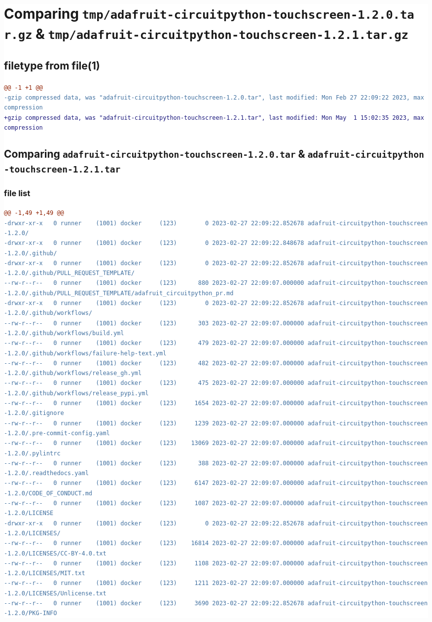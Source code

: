 # Comparing `tmp/adafruit-circuitpython-touchscreen-1.2.0.tar.gz` & `tmp/adafruit-circuitpython-touchscreen-1.2.1.tar.gz`

## filetype from file(1)

```diff
@@ -1 +1 @@
-gzip compressed data, was "adafruit-circuitpython-touchscreen-1.2.0.tar", last modified: Mon Feb 27 22:09:22 2023, max compression
+gzip compressed data, was "adafruit-circuitpython-touchscreen-1.2.1.tar", last modified: Mon May  1 15:02:35 2023, max compression
```

## Comparing `adafruit-circuitpython-touchscreen-1.2.0.tar` & `adafruit-circuitpython-touchscreen-1.2.1.tar`

### file list

```diff
@@ -1,49 +1,49 @@
-drwxr-xr-x   0 runner    (1001) docker     (123)        0 2023-02-27 22:09:22.852678 adafruit-circuitpython-touchscreen-1.2.0/
-drwxr-xr-x   0 runner    (1001) docker     (123)        0 2023-02-27 22:09:22.848678 adafruit-circuitpython-touchscreen-1.2.0/.github/
-drwxr-xr-x   0 runner    (1001) docker     (123)        0 2023-02-27 22:09:22.852678 adafruit-circuitpython-touchscreen-1.2.0/.github/PULL_REQUEST_TEMPLATE/
--rw-r--r--   0 runner    (1001) docker     (123)      880 2023-02-27 22:09:07.000000 adafruit-circuitpython-touchscreen-1.2.0/.github/PULL_REQUEST_TEMPLATE/adafruit_circuitpython_pr.md
-drwxr-xr-x   0 runner    (1001) docker     (123)        0 2023-02-27 22:09:22.852678 adafruit-circuitpython-touchscreen-1.2.0/.github/workflows/
--rw-r--r--   0 runner    (1001) docker     (123)      303 2023-02-27 22:09:07.000000 adafruit-circuitpython-touchscreen-1.2.0/.github/workflows/build.yml
--rw-r--r--   0 runner    (1001) docker     (123)      479 2023-02-27 22:09:07.000000 adafruit-circuitpython-touchscreen-1.2.0/.github/workflows/failure-help-text.yml
--rw-r--r--   0 runner    (1001) docker     (123)      482 2023-02-27 22:09:07.000000 adafruit-circuitpython-touchscreen-1.2.0/.github/workflows/release_gh.yml
--rw-r--r--   0 runner    (1001) docker     (123)      475 2023-02-27 22:09:07.000000 adafruit-circuitpython-touchscreen-1.2.0/.github/workflows/release_pypi.yml
--rw-r--r--   0 runner    (1001) docker     (123)     1654 2023-02-27 22:09:07.000000 adafruit-circuitpython-touchscreen-1.2.0/.gitignore
--rw-r--r--   0 runner    (1001) docker     (123)     1239 2023-02-27 22:09:07.000000 adafruit-circuitpython-touchscreen-1.2.0/.pre-commit-config.yaml
--rw-r--r--   0 runner    (1001) docker     (123)    13069 2023-02-27 22:09:07.000000 adafruit-circuitpython-touchscreen-1.2.0/.pylintrc
--rw-r--r--   0 runner    (1001) docker     (123)      388 2023-02-27 22:09:07.000000 adafruit-circuitpython-touchscreen-1.2.0/.readthedocs.yaml
--rw-r--r--   0 runner    (1001) docker     (123)     6147 2023-02-27 22:09:07.000000 adafruit-circuitpython-touchscreen-1.2.0/CODE_OF_CONDUCT.md
--rw-r--r--   0 runner    (1001) docker     (123)     1087 2023-02-27 22:09:07.000000 adafruit-circuitpython-touchscreen-1.2.0/LICENSE
-drwxr-xr-x   0 runner    (1001) docker     (123)        0 2023-02-27 22:09:22.852678 adafruit-circuitpython-touchscreen-1.2.0/LICENSES/
--rw-r--r--   0 runner    (1001) docker     (123)    16814 2023-02-27 22:09:07.000000 adafruit-circuitpython-touchscreen-1.2.0/LICENSES/CC-BY-4.0.txt
--rw-r--r--   0 runner    (1001) docker     (123)     1108 2023-02-27 22:09:07.000000 adafruit-circuitpython-touchscreen-1.2.0/LICENSES/MIT.txt
--rw-r--r--   0 runner    (1001) docker     (123)     1211 2023-02-27 22:09:07.000000 adafruit-circuitpython-touchscreen-1.2.0/LICENSES/Unlicense.txt
--rw-r--r--   0 runner    (1001) docker     (123)     3690 2023-02-27 22:09:22.852678 adafruit-circuitpython-touchscreen-1.2.0/PKG-INFO
```